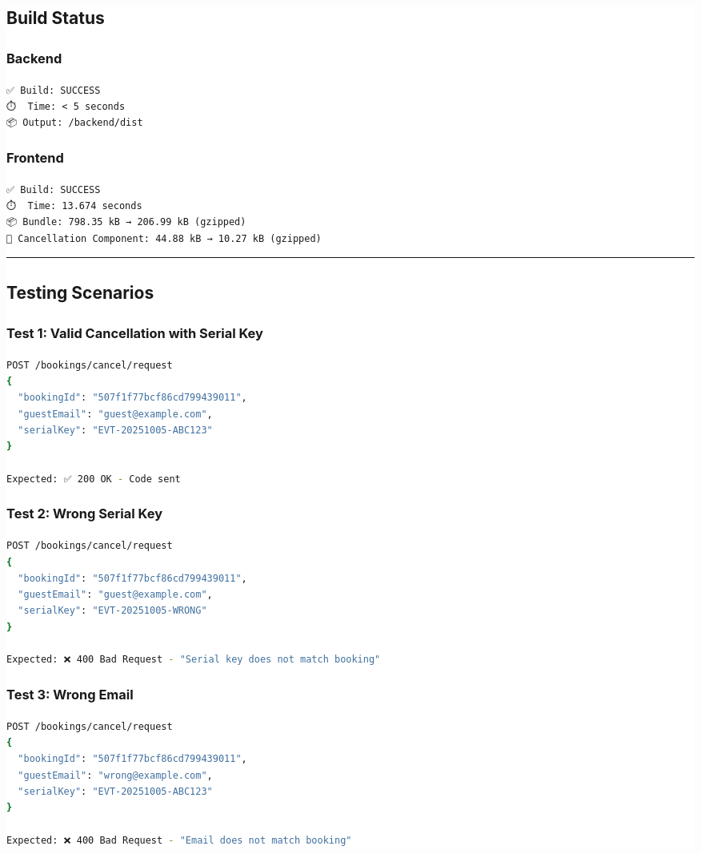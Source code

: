 
## Build Status

### Backend
```
✅ Build: SUCCESS
⏱️  Time: < 5 seconds
📦 Output: /backend/dist
```

### Frontend
```
✅ Build: SUCCESS
⏱️  Time: 13.674 seconds
📦 Bundle: 798.35 kB → 206.99 kB (gzipped)
🎯 Cancellation Component: 44.88 kB → 10.27 kB (gzipped)
```

---

## Testing Scenarios

### Test 1: Valid Cancellation with Serial Key
```bash
POST /bookings/cancel/request
{
  "bookingId": "507f1f77bcf86cd799439011",
  "guestEmail": "guest@example.com",
  "serialKey": "EVT-20251005-ABC123"
}

Expected: ✅ 200 OK - Code sent
```

### Test 2: Wrong Serial Key
```bash
POST /bookings/cancel/request
{
  "bookingId": "507f1f77bcf86cd799439011",
  "guestEmail": "guest@example.com",
  "serialKey": "EVT-20251005-WRONG"
}

Expected: ❌ 400 Bad Request - "Serial key does not match booking"
```

### Test 3: Wrong Email
```bash
POST /bookings/cancel/request
{
  "bookingId": "507f1f77bcf86cd799439011",
  "guestEmail": "wrong@example.com",
  "serialKey": "EVT-20251005-ABC123"
}

Expected: ❌ 400 Bad Request - "Email does not match booking"
```
